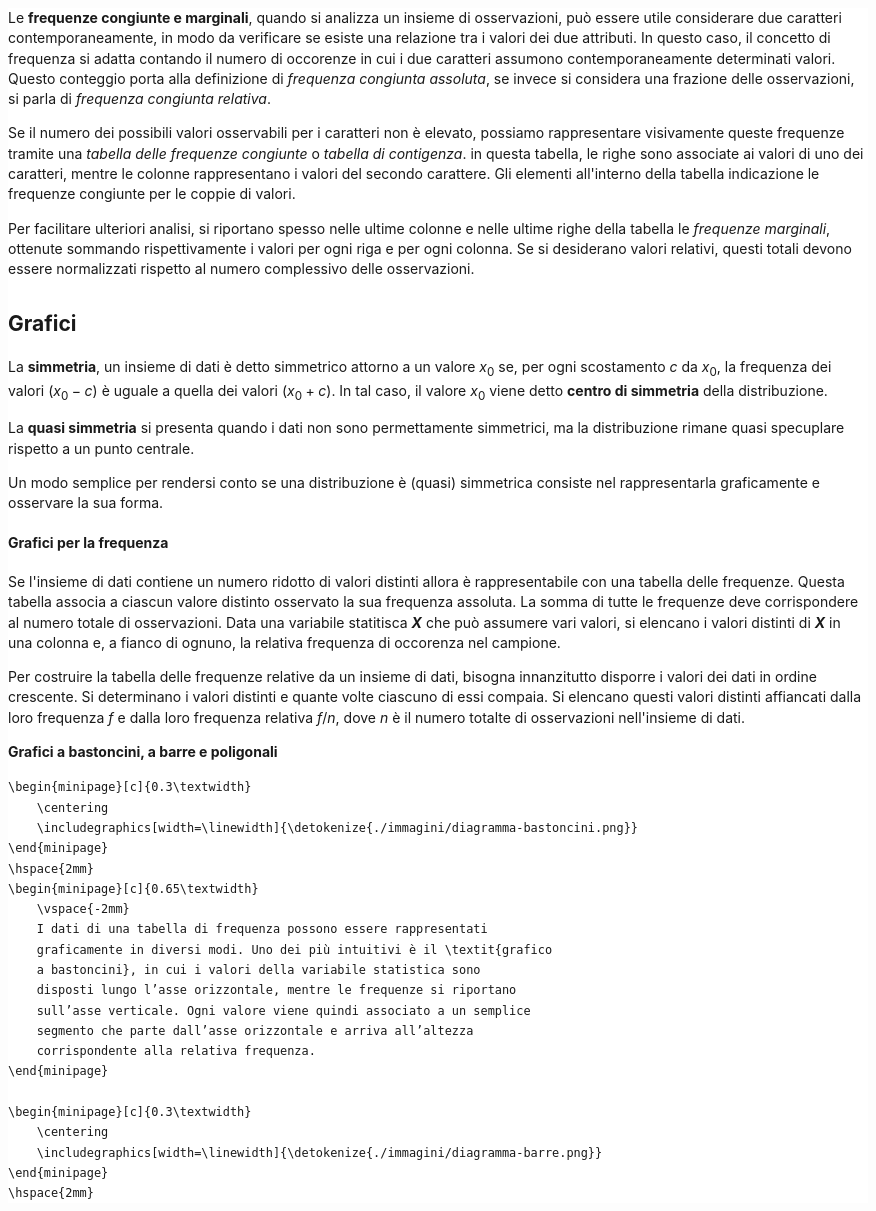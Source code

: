 Le **frequenze congiunte e marginali**, quando si analizza un insieme di osservazioni, può essere utile considerare due caratteri contemporaneamente, in modo da verificare se esiste una relazione tra i valori dei due attributi. In questo caso, il concetto di frequenza si adatta contando il numero di occorenze in cui i due caratteri assumono contemporaneamente determinati valori. Questo conteggio porta alla definizione di *frequenza congiunta assoluta*, se invece si considera una frazione delle osservazioni, si parla di *frequenza congiunta relativa*.

Se il numero dei possibili valori osservabili per i caratteri non è elevato, possiamo rappresentare visivamente queste frequenze tramite una *tabella delle frequenze congiunte* o *tabella di contigenza*. in questa tabella, le righe sono associate ai valori di uno dei caratteri, mentre le colonne rappresentano i valori del secondo carattere. Gli elementi all'interno della tabella indicazione le frequenze congiunte per le coppie di valori.

Per facilitare ulteriori analisi, si riportano spesso nelle ultime colonne e nelle ultime righe della tabella le *frequenze marginali*, ottenute sommando rispettivamente i valori per ogni riga e per ogni colonna. Se si desiderano valori relativi, questi totali devono essere normalizzati rispetto al numero complessivo delle osservazioni.

## **Grafici**

La **simmetria**, un insieme di dati è detto simmetrico attorno a un valore $x_0$ se, per ogni scostamento *c* da $x_0$, la frequenza dei valori $(x_0 - c)$ è uguale a quella dei valori $(x_0 + c)$. In tal caso, il valore $x_0$ viene detto **centro di simmetria** della distribuzione.

La **quasi simmetria** si presenta quando i dati non sono permettamente simmetrici, ma la distribuzione rimane quasi specuplare rispetto a un punto centrale.

Un modo semplice per rendersi conto se una distribuzione è (quasi) simmetrica consiste nel rappresentarla graficamente e osservare la sua forma.

#### **Grafici per la frequenza**

Se l'insieme di dati contiene un numero ridotto di valori distinti allora è rappresentabile con una tabella delle frequenze. Questa tabella associa a ciascun valore distinto osservato la sua frequenza assoluta. La somma di tutte le frequenze deve corrispondere al numero totale di osservazioni.
Data una variabile statitisca ***X*** che può assumere vari valori, si elencano i valori distinti di ***X*** in una colonna e, a fianco di ognuno, la relativa frequenza di occorenza nel campione.

Per costruire la tabella delle frequenze relative da un insieme di dati, bisogna innanzitutto disporre i valori dei dati in ordine crescente. Si determinano i valori distinti e quante volte ciascuno di essi compaia. Si elencano questi valori distinti affiancati dalla loro frequenza $f$ e dalla loro frequenza relativa $f/n$, dove $n$ è il numero totalte di osservazioni nell'insieme di dati.

**Grafici a bastoncini, a barre e poligonali**

```{=latex}
\begin{minipage}[c]{0.3\textwidth}
    \centering
    \includegraphics[width=\linewidth]{\detokenize{./immagini/diagramma-bastoncini.png}}
\end{minipage}
\hspace{2mm}
\begin{minipage}[c]{0.65\textwidth}
    \vspace{-2mm}
    I dati di una tabella di frequenza possono essere rappresentati 
    graficamente in diversi modi. Uno dei più intuitivi è il \textit{grafico 
    a bastoncini}, in cui i valori della variabile statistica sono 
    disposti lungo l’asse orizzontale, mentre le frequenze si riportano 
    sull’asse verticale. Ogni valore viene quindi associato a un semplice 
    segmento che parte dall’asse orizzontale e arriva all’altezza 
    corrispondente alla relativa frequenza.
\end{minipage}

\begin{minipage}[c]{0.3\textwidth}
    \centering
    \includegraphics[width=\linewidth]{\detokenize{./immagini/diagramma-barre.png}}
\end{minipage}
\hspace{2mm}
```